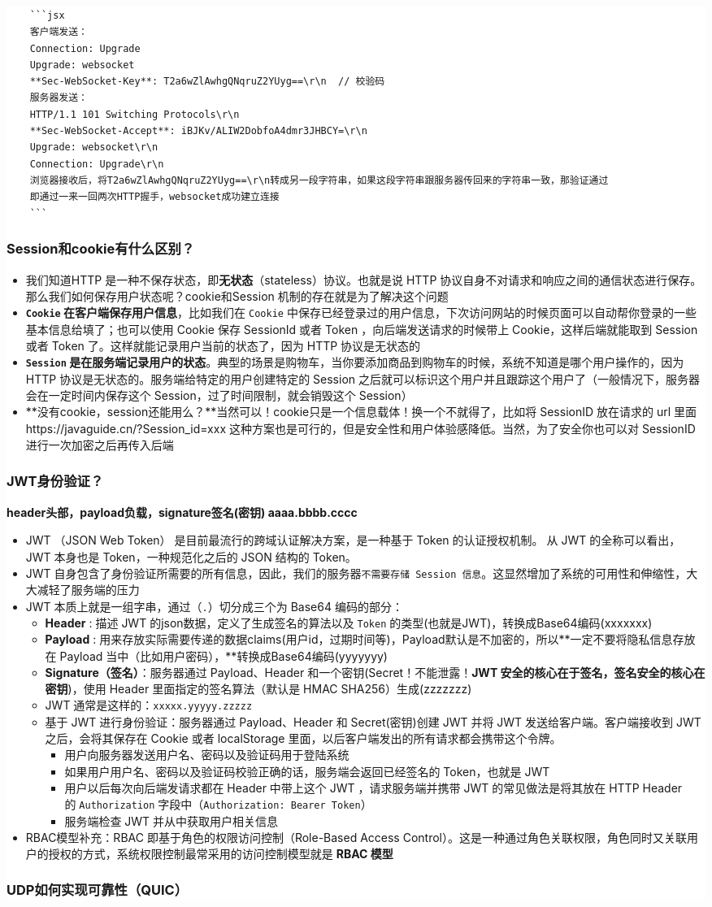         ```jsx
        客户端发送：
        Connection: Upgrade
        Upgrade: websocket
        **Sec-WebSocket-Key**: T2a6wZlAwhgQNqruZ2YUyg==\r\n  // 校验码
        服务器发送：
        HTTP/1.1 101 Switching Protocols\r\n
        **Sec-WebSocket-Accept**: iBJKv/ALIW2DobfoA4dmr3JHBCY=\r\n
        Upgrade: websocket\r\n
        Connection: Upgrade\r\n
        浏览器接收后，将T2a6wZlAwhgQNqruZ2YUyg==\r\n转成另一段字符串，如果这段字符串跟服务器传回来的字符串一致，那验证通过
        即通过一来一回两次HTTP握手，websocket成功建立连接
        ```
        

### Session和cookie有什么区别？

- 我们知道HTTP 是一种不保存状态，即**无状态**（stateless）协议。也就是说 HTTP 协议自身不对请求和响应之间的通信状态进行保存。那么我们如何保存用户状态呢？cookie和Session 机制的存在就是为了解决这个问题
- **`Cookie` 在客户端保存用户信息**，比如我们在 `Cookie` 中保存已经登录过的用户信息，下次访问网站的时候页面可以自动帮你登录的一些基本信息给填了；也可以使用 Cookie 保存 SessionId 或者 Token ，向后端发送请求的时候带上 Cookie，这样后端就能取到 Session 或者 Token 了。这样就能记录用户当前的状态了，因为 HTTP 协议是无状态的
- **`Session` 是在服务端记录用户的状态**。典型的场景是购物车，当你要添加商品到购物车的时候，系统不知道是哪个用户操作的，因为 HTTP 协议是无状态的。服务端给特定的用户创建特定的 Session 之后就可以标识这个用户并且跟踪这个用户了（一般情况下，服务器会在一定时间内保存这个 Session，过了时间限制，就会销毁这个 Session）
- **没有cookie，session还能用么？**当然可以！cookie只是一个信息载体！换一个不就得了，比如将 SessionID 放在请求的 url 里面https://javaguide.cn/?Session_id=xxx 这种方案也是可行的，但是安全性和用户体验感降低。当然，为了安全你也可以对 SessionID 进行一次加密之后再传入后端

### JWT身份验证？

**header头部，payload负载，signature签名(密钥)  aaaa.bbbb.cccc**

- JWT （JSON Web Token） 是目前最流行的跨域认证解决方案，是一种基于 Token 的认证授权机制。 从 JWT 的全称可以看出，JWT 本身也是 Token，一种规范化之后的 JSON 结构的 Token。
- JWT 自身包含了身份验证所需要的所有信息，因此，我们的服务器`不需要存储 Session 信息`。这显然增加了系统的可用性和伸缩性，大大减轻了服务端的压力
- JWT 本质上就是一组字串，通过（`.`）切分成三个为 Base64 编码的部分：
    - **Header** : 描述 JWT 的json数据，定义了生成签名的算法以及 `Token` 的类型(也就是JWT)，转换成Base64编码(xxxxxxx)
    - **Payload** : 用来存放实际需要传递的数据claims(用户id，过期时间等)，Payload默认是不加密的，所以**一定不要将隐私信息存放在 Payload 当中（比如用户密码），**转换成Base64编码(yyyyyyy)
    - **Signature（签名）**：服务器通过 Payload、Header 和一个密钥(Secret！不能泄露！**JWT 安全的核心在于签名，签名安全的核心在密钥**)，使用 Header 里面指定的签名算法（默认是 HMAC SHA256）生成(zzzzzzz)
    - JWT 通常是这样的：`xxxxx.yyyyy.zzzzz`
    - 基于 JWT 进行身份验证：服务器通过 Payload、Header 和 Secret(密钥)创建 JWT 并将 JWT 发送给客户端。客户端接收到 JWT 之后，会将其保存在 Cookie 或者 localStorage 里面，以后客户端发出的所有请求都会携带这个令牌。
        - 用户向服务器发送用户名、密码以及验证码用于登陆系统
        - 如果用户用户名、密码以及验证码校验正确的话，服务端会返回已经签名的 Token，也就是 JWT
        - 用户以后每次向后端发请求都在 Header 中带上这个 JWT ，请求服务端并携带 JWT 的常见做法是将其放在 HTTP Header 的 `Authorization` 字段中（`Authorization: Bearer Token`）
        - 服务端检查 JWT 并从中获取用户相关信息
- RBAC模型补充：RBAC 即基于角色的权限访问控制（Role-Based Access Control）。这是一种通过角色关联权限，角色同时又关联用户的授权的方式，系统权限控制最常采用的访问控制模型就是 **RBAC 模型**


### UDP如何实现可靠性（QUIC）
